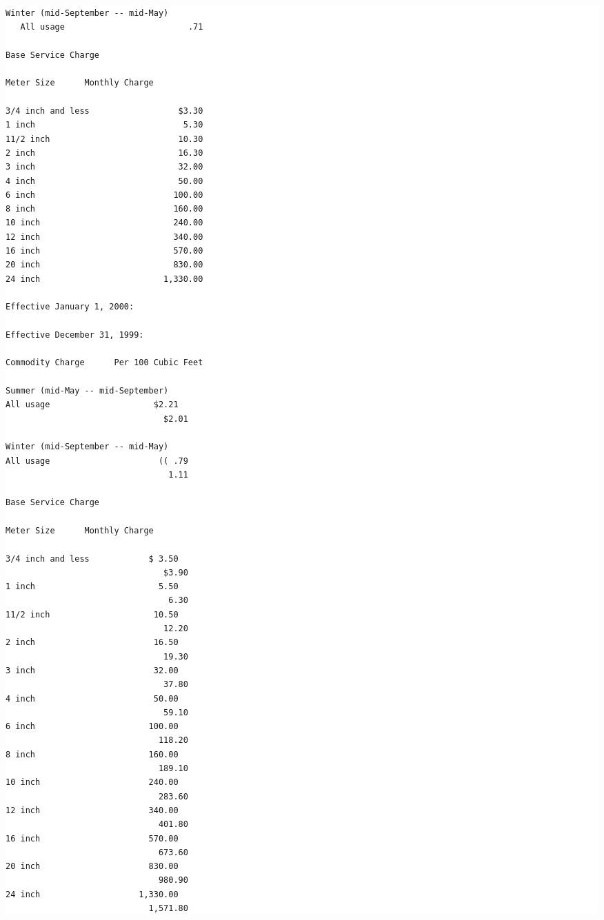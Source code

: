     Winter (mid-September -- mid-May)  
       All usage                         .71  
  
    Base Service Charge  
  
    Meter Size      Monthly Charge  
  
    3/4 inch and less                  $3.30  
    1 inch                              5.30  
    11/2 inch                          10.30  
    2 inch                             16.30  
    3 inch                             32.00  
    4 inch                             50.00  
    6 inch                            100.00  
    8 inch                            160.00  
    10 inch                           240.00  
    12 inch                           340.00  
    16 inch                           570.00  
    20 inch                           830.00  
    24 inch                         1,330.00  
  
    Effective January 1, 2000:   
  
    Effective December 31, 1999:  
  
    Commodity Charge      Per 100 Cubic Feet  
  
    Summer (mid-May -- mid-September)  
    All usage                     $2.21  
                                    $2.01  
  
    Winter (mid-September -- mid-May)  
    All usage                      (( .79  
                                     1.11  
  
    Base Service Charge  
  
    Meter Size      Monthly Charge  
  
    3/4 inch and less            $ 3.50  
                                    $3.90  
    1 inch                         5.50  
                                     6.30  
    11/2 inch                     10.50  
                                    12.20  
    2 inch                        16.50  
                                    19.30  
    3 inch                        32.00  
                                    37.80  
    4 inch                        50.00  
                                    59.10  
    6 inch                       100.00  
                                   118.20  
    8 inch                       160.00  
                                   189.10  
    10 inch                      240.00  
                                   283.60  
    12 inch                      340.00  
                                   401.80  
    16 inch                      570.00  
                                   673.60  
    20 inch                      830.00  
                                   980.90  
    24 inch                    1,330.00  
                                 1,571.80  
  
